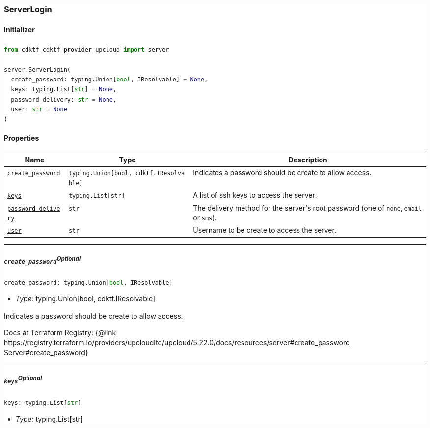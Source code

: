
### ServerLogin <a name="ServerLogin" id="@cdktf/provider-upcloud.server.ServerLogin"></a>

#### Initializer <a name="Initializer" id="@cdktf/provider-upcloud.server.ServerLogin.Initializer"></a>

```python
from cdktf_cdktf_provider_upcloud import server

server.ServerLogin(
  create_password: typing.Union[bool, IResolvable] = None,
  keys: typing.List[str] = None,
  password_delivery: str = None,
  user: str = None
)
```

#### Properties <a name="Properties" id="Properties"></a>

| **Name** | **Type** | **Description** |
| --- | --- | --- |
| <code><a href="#@cdktf/provider-upcloud.server.ServerLogin.property.createPassword">create_password</a></code> | <code>typing.Union[bool, cdktf.IResolvable]</code> | Indicates a password should be create to allow access. |
| <code><a href="#@cdktf/provider-upcloud.server.ServerLogin.property.keys">keys</a></code> | <code>typing.List[str]</code> | A list of ssh keys to access the server. |
| <code><a href="#@cdktf/provider-upcloud.server.ServerLogin.property.passwordDelivery">password_delivery</a></code> | <code>str</code> | The delivery method for the server's root password (one of `none`, `email` or `sms`). |
| <code><a href="#@cdktf/provider-upcloud.server.ServerLogin.property.user">user</a></code> | <code>str</code> | Username to be create to access the server. |

---

##### `create_password`<sup>Optional</sup> <a name="create_password" id="@cdktf/provider-upcloud.server.ServerLogin.property.createPassword"></a>

```python
create_password: typing.Union[bool, IResolvable]
```

- *Type:* typing.Union[bool, cdktf.IResolvable]

Indicates a password should be create to allow access.

Docs at Terraform Registry: {@link https://registry.terraform.io/providers/upcloudltd/upcloud/5.22.0/docs/resources/server#create_password Server#create_password}

---

##### `keys`<sup>Optional</sup> <a name="keys" id="@cdktf/provider-upcloud.server.ServerLogin.property.keys"></a>

```python
keys: typing.List[str]
```

- *Type:* typing.List[str]
